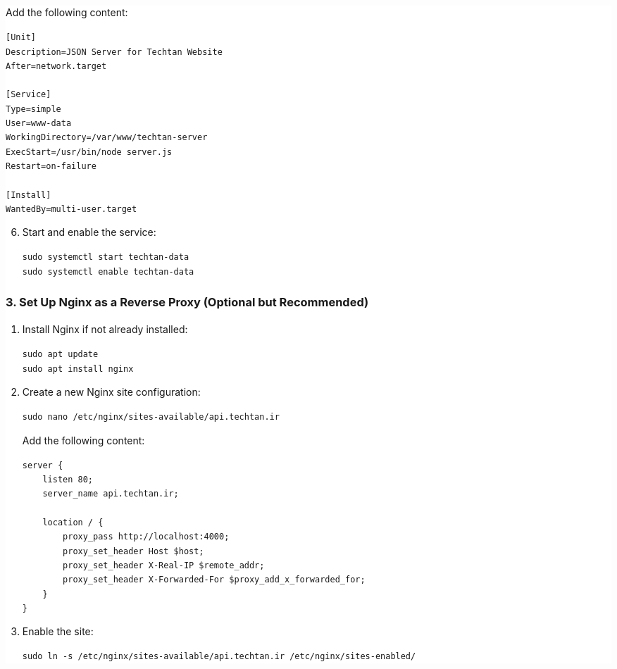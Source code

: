   Add the following content:
   ```
   [Unit]
   Description=JSON Server for Techtan Website
   After=network.target

   [Service]
   Type=simple
   User=www-data
   WorkingDirectory=/var/www/techtan-server
   ExecStart=/usr/bin/node server.js
   Restart=on-failure

   [Install]
   WantedBy=multi-user.target
   ```

6. Start and enable the service:
   ```
   sudo systemctl start techtan-data
   sudo systemctl enable techtan-data
   ```

### 3. Set Up Nginx as a Reverse Proxy (Optional but Recommended)

1. Install Nginx if not already installed:
   ```
   sudo apt update
   sudo apt install nginx
   ```

2. Create a new Nginx site configuration:
   ```
   sudo nano /etc/nginx/sites-available/api.techtan.ir
   ```

   Add the following content:
   ```
   server {
       listen 80;
       server_name api.techtan.ir;

       location / {
           proxy_pass http://localhost:4000;
           proxy_set_header Host $host;
           proxy_set_header X-Real-IP $remote_addr;
           proxy_set_header X-Forwarded-For $proxy_add_x_forwarded_for;
       }
   }
   ```

3. Enable the site:
   ```
   sudo ln -s /etc/nginx/sites-available/api.techtan.ir /etc/nginx/sites-enabled/
   ```
